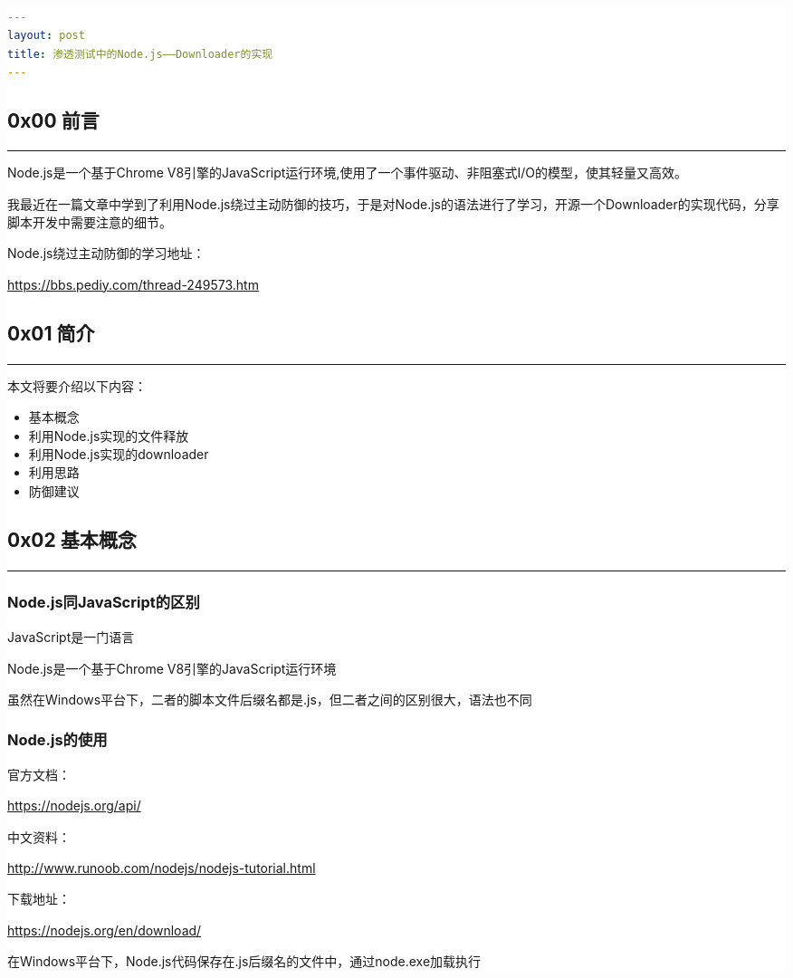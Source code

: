 ```yaml
---
layout: post
title: 渗透测试中的Node.js——Downloader的实现
---
```



## 0x00 前言
---

Node.js是一个基于Chrome V8引擎的JavaScript运行环境,使用了一个事件驱动、非阻塞式I/O的模型，使其轻量又高效。

我最近在一篇文章中学到了利用Node.js绕过主动防御的技巧，于是对Node.js的语法进行了学习，开源一个Downloader的实现代码，分享脚本开发中需要注意的细节。

Node.js绕过主动防御的学习地址：

https://bbs.pediy.com/thread-249573.htm

## 0x01 简介
---

本文将要介绍以下内容：

- 基本概念
- 利用Node.js实现的文件释放
- 利用Node.js实现的downloader
- 利用思路
- 防御建议

## 0x02 基本概念
---

### Node.js同JavaScript的区别

JavaScript是一门语言

Node.js是一个基于Chrome V8引擎的JavaScript运行环境

虽然在Windows平台下，二者的脚本文件后缀名都是.js，但二者之间的区别很大，语法也不同

### Node.js的使用

官方文档：

https://nodejs.org/api/

中文资料：

http://www.runoob.com/nodejs/nodejs-tutorial.html

下载地址：

https://nodejs.org/en/download/

在Windows平台下，Node.js代码保存在.js后缀名的文件中，通过node.exe加载执行
